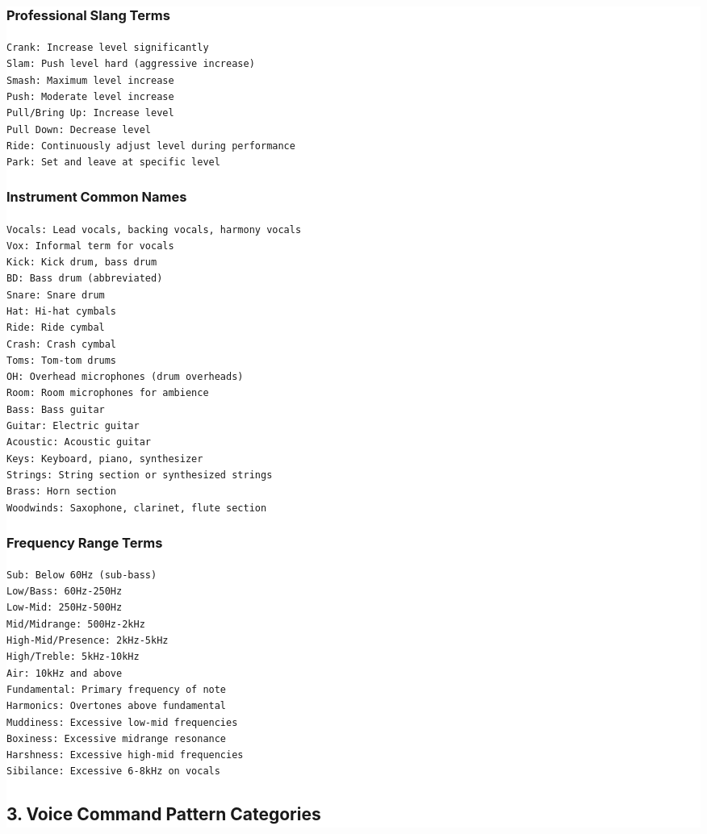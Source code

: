 ### Professional Slang Terms
```
Crank: Increase level significantly
Slam: Push level hard (aggressive increase)
Smash: Maximum level increase
Push: Moderate level increase
Pull/Bring Up: Increase level
Pull Down: Decrease level
Ride: Continuously adjust level during performance
Park: Set and leave at specific level
```

### Instrument Common Names
```
Vocals: Lead vocals, backing vocals, harmony vocals
Vox: Informal term for vocals
Kick: Kick drum, bass drum
BD: Bass drum (abbreviated)
Snare: Snare drum
Hat: Hi-hat cymbals
Ride: Ride cymbal
Crash: Crash cymbal
Toms: Tom-tom drums
OH: Overhead microphones (drum overheads)
Room: Room microphones for ambience
Bass: Bass guitar
Guitar: Electric guitar
Acoustic: Acoustic guitar
Keys: Keyboard, piano, synthesizer
Strings: String section or synthesized strings
Brass: Horn section
Woodwinds: Saxophone, clarinet, flute section
```

### Frequency Range Terms
```
Sub: Below 60Hz (sub-bass)
Low/Bass: 60Hz-250Hz
Low-Mid: 250Hz-500Hz
Mid/Midrange: 500Hz-2kHz
High-Mid/Presence: 2kHz-5kHz
High/Treble: 5kHz-10kHz
Air: 10kHz and above
Fundamental: Primary frequency of note
Harmonics: Overtones above fundamental
Muddiness: Excessive low-mid frequencies
Boxiness: Excessive midrange resonance
Harshness: Excessive high-mid frequencies
Sibilance: Excessive 6-8kHz on vocals
```

## 3. Voice Command Pattern Categories
